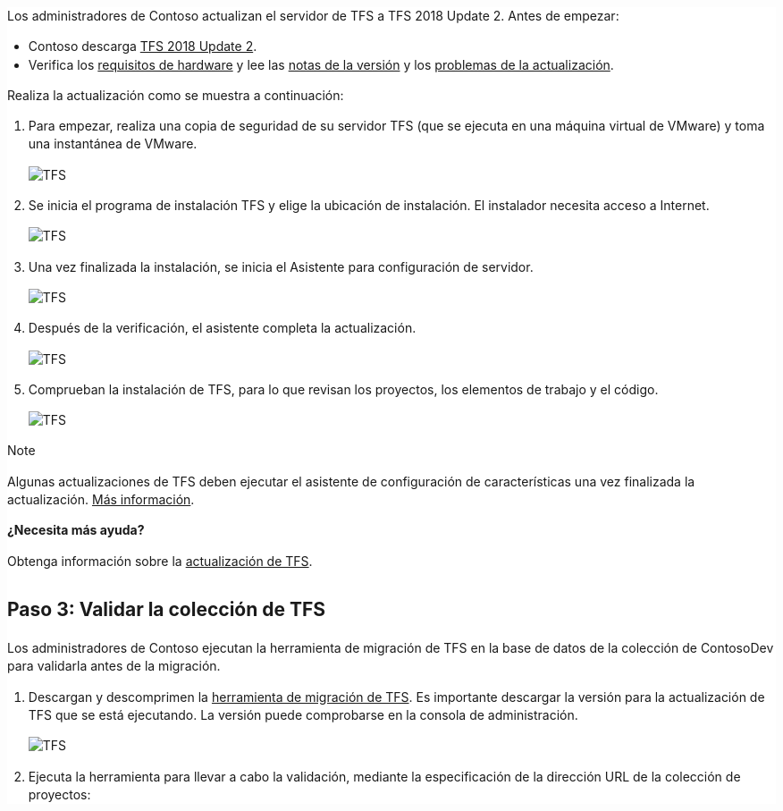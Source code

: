 Los administradores de Contoso actualizan el servidor de TFS a TFS 2018 Update 2. Antes de empezar:

- Contoso descarga [TFS 2018 Update 2](https://visualstudio.microsoft.com/downloads).
- Verifica los [requisitos de hardware](/tfs/server/requirements) y lee las [notas de la versión](/visualstudio/releasenotes/tfs2018-relnotes) y los [problemas de la actualización](/tfs/server/upgrade/get-started#before-you-upgrade-to-tfs-2018).

Realiza la actualización como se muestra a continuación:

1. Para empezar, realiza una copia de seguridad de su servidor TFS (que se ejecuta en una máquina virtual de VMware) y toma una instantánea de VMware.

    ![TFS](./media/contoso-migration-tfs-vsts/upgrade1.png)

2. Se inicia el programa de instalación TFS y elige la ubicación de instalación. El instalador necesita acceso a Internet.

    ![TFS](./media/contoso-migration-tfs-vsts/upgrade2.png)

3. Una vez finalizada la instalación, se inicia el Asistente para configuración de servidor.

    ![TFS](./media/contoso-migration-tfs-vsts/upgrade3.png)

4. Después de la verificación, el asistente completa la actualización.

     ![TFS](./media/contoso-migration-tfs-vsts/upgrade4.png)

5. Comprueban la instalación de TFS, para lo que revisan los proyectos, los elementos de trabajo y el código.

     ![TFS](./media/contoso-migration-tfs-vsts/upgrade5.png)

> [!NOTE]
> Algunas actualizaciones de TFS deben ejecutar el asistente de configuración de características una vez finalizada la actualización. [Más información](/azure/devops/reference/configure-features-after-upgrade?utm_source=ms&utm_medium=guide&utm_campaign=vstsdataimportguide&view=vsts).

**¿Necesita más ayuda?**

Obtenga información sobre la [actualización de TFS](/tfs/server/upgrade/get-started).

## <a name="step-3-validate-the-tfs-collection"></a>Paso 3: Validar la colección de TFS

Los administradores de Contoso ejecutan la herramienta de migración de TFS en la base de datos de la colección de ContosoDev para validarla antes de la migración.

1. Descargan y descomprimen la [herramienta de migración de TFS](https://www.microsoft.com/download/details.aspx?id=54274). Es importante descargar la versión para la actualización de TFS que se está ejecutando. La versión puede comprobarse en la consola de administración.

    ![TFS](./media/contoso-migration-tfs-vsts/collection1.png)

2. Ejecuta la herramienta para llevar a cabo la validación, mediante la especificación de la dirección URL de la colección de proyectos:
